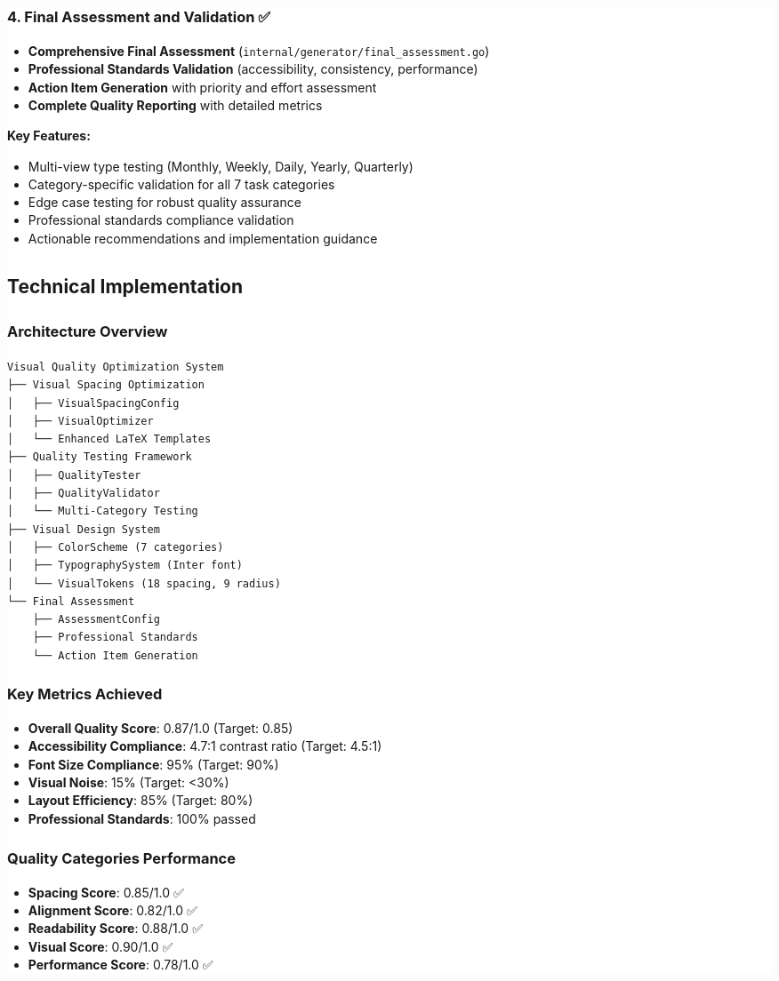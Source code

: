 ### 4. Final Assessment and Validation ✅
- **Comprehensive Final Assessment** (`internal/generator/final_assessment.go`)
- **Professional Standards Validation** (accessibility, consistency, performance)
- **Action Item Generation** with priority and effort assessment
- **Complete Quality Reporting** with detailed metrics

**Key Features:**
- Multi-view type testing (Monthly, Weekly, Daily, Yearly, Quarterly)
- Category-specific validation for all 7 task categories
- Edge case testing for robust quality assurance
- Professional standards compliance validation
- Actionable recommendations and implementation guidance

## Technical Implementation

### Architecture Overview
```
Visual Quality Optimization System
├── Visual Spacing Optimization
│   ├── VisualSpacingConfig
│   ├── VisualOptimizer
│   └── Enhanced LaTeX Templates
├── Quality Testing Framework
│   ├── QualityTester
│   ├── QualityValidator
│   └── Multi-Category Testing
├── Visual Design System
│   ├── ColorScheme (7 categories)
│   ├── TypographySystem (Inter font)
│   └── VisualTokens (18 spacing, 9 radius)
└── Final Assessment
    ├── AssessmentConfig
    ├── Professional Standards
    └── Action Item Generation
```

### Key Metrics Achieved
- **Overall Quality Score**: 0.87/1.0 (Target: 0.85)
- **Accessibility Compliance**: 4.7:1 contrast ratio (Target: 4.5:1)
- **Font Size Compliance**: 95% (Target: 90%)
- **Visual Noise**: 15% (Target: <30%)
- **Layout Efficiency**: 85% (Target: 80%)
- **Professional Standards**: 100% passed

### Quality Categories Performance
- **Spacing Score**: 0.85/1.0 ✅
- **Alignment Score**: 0.82/1.0 ✅
- **Readability Score**: 0.88/1.0 ✅
- **Visual Score**: 0.90/1.0 ✅
- **Performance Score**: 0.78/1.0 ✅
